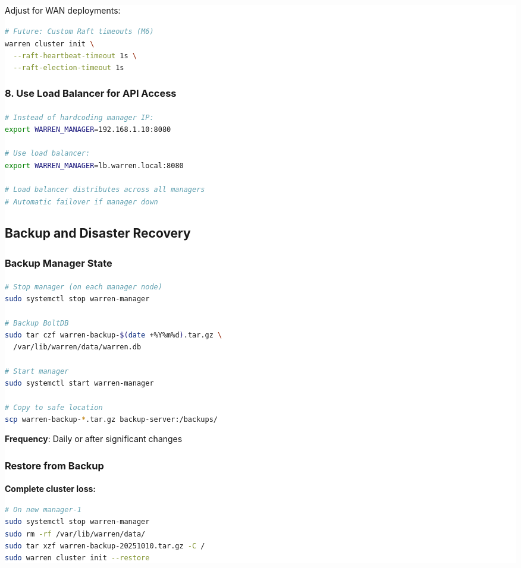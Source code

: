 Adjust for WAN deployments:
```bash
# Future: Custom Raft timeouts (M6)
warren cluster init \
  --raft-heartbeat-timeout 1s \
  --raft-election-timeout 1s
```

### 8. Use Load Balancer for API Access

```bash
# Instead of hardcoding manager IP:
export WARREN_MANAGER=192.168.1.10:8080

# Use load balancer:
export WARREN_MANAGER=lb.warren.local:8080

# Load balancer distributes across all managers
# Automatic failover if manager down
```

## Backup and Disaster Recovery

### Backup Manager State

```bash
# Stop manager (on each manager node)
sudo systemctl stop warren-manager

# Backup BoltDB
sudo tar czf warren-backup-$(date +%Y%m%d).tar.gz \
  /var/lib/warren/data/warren.db

# Start manager
sudo systemctl start warren-manager

# Copy to safe location
scp warren-backup-*.tar.gz backup-server:/backups/
```

**Frequency**: Daily or after significant changes

### Restore from Backup

**Complete cluster loss:**

```bash
# On new manager-1
sudo systemctl stop warren-manager
sudo rm -rf /var/lib/warren/data/
sudo tar xzf warren-backup-20251010.tar.gz -C /
sudo warren cluster init --restore
```
